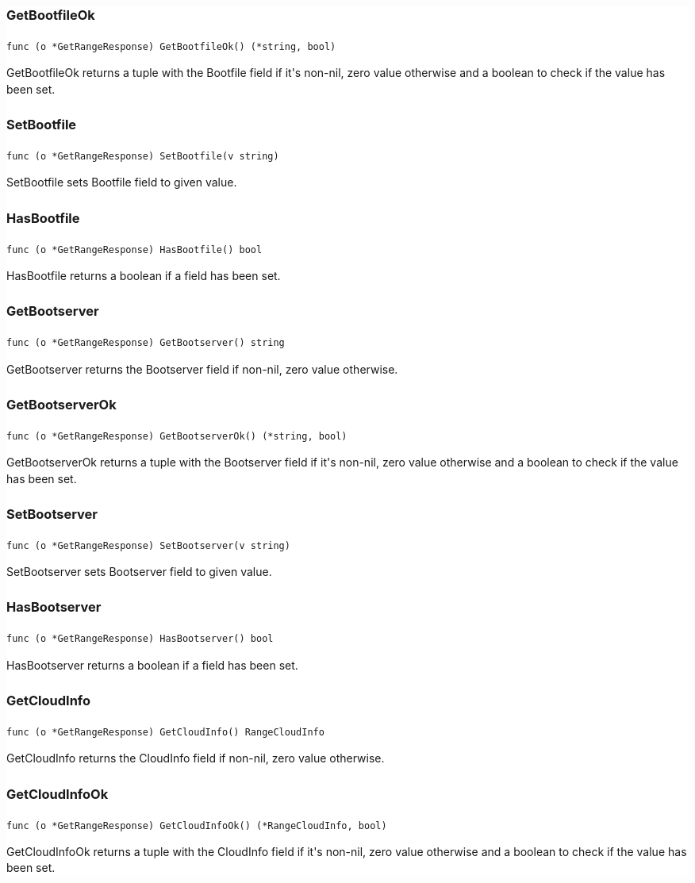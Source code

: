 ### GetBootfileOk

`func (o *GetRangeResponse) GetBootfileOk() (*string, bool)`

GetBootfileOk returns a tuple with the Bootfile field if it's non-nil, zero value otherwise
and a boolean to check if the value has been set.

### SetBootfile

`func (o *GetRangeResponse) SetBootfile(v string)`

SetBootfile sets Bootfile field to given value.

### HasBootfile

`func (o *GetRangeResponse) HasBootfile() bool`

HasBootfile returns a boolean if a field has been set.

### GetBootserver

`func (o *GetRangeResponse) GetBootserver() string`

GetBootserver returns the Bootserver field if non-nil, zero value otherwise.

### GetBootserverOk

`func (o *GetRangeResponse) GetBootserverOk() (*string, bool)`

GetBootserverOk returns a tuple with the Bootserver field if it's non-nil, zero value otherwise
and a boolean to check if the value has been set.

### SetBootserver

`func (o *GetRangeResponse) SetBootserver(v string)`

SetBootserver sets Bootserver field to given value.

### HasBootserver

`func (o *GetRangeResponse) HasBootserver() bool`

HasBootserver returns a boolean if a field has been set.

### GetCloudInfo

`func (o *GetRangeResponse) GetCloudInfo() RangeCloudInfo`

GetCloudInfo returns the CloudInfo field if non-nil, zero value otherwise.

### GetCloudInfoOk

`func (o *GetRangeResponse) GetCloudInfoOk() (*RangeCloudInfo, bool)`

GetCloudInfoOk returns a tuple with the CloudInfo field if it's non-nil, zero value otherwise
and a boolean to check if the value has been set.
